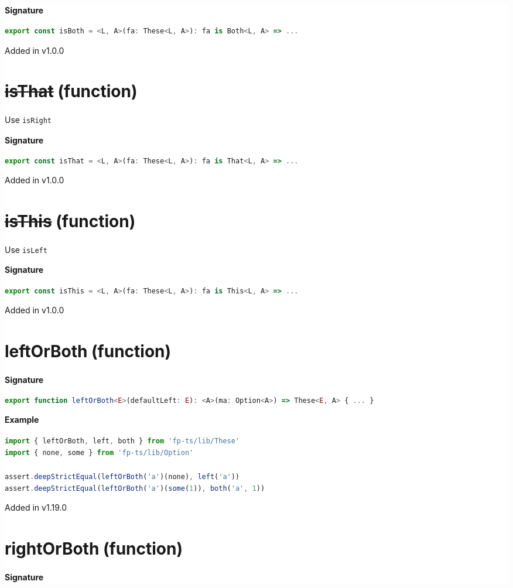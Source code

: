 **Signature**

```ts
export const isBoth = <L, A>(fa: These<L, A>): fa is Both<L, A> => ...
```

Added in v1.0.0

# ~~isThat~~ (function)

Use `isRight`

**Signature**

```ts
export const isThat = <L, A>(fa: These<L, A>): fa is That<L, A> => ...
```

Added in v1.0.0

# ~~isThis~~ (function)

Use `isLeft`

**Signature**

```ts
export const isThis = <L, A>(fa: These<L, A>): fa is This<L, A> => ...
```

Added in v1.0.0

# leftOrBoth (function)

**Signature**

```ts
export function leftOrBoth<E>(defaultLeft: E): <A>(ma: Option<A>) => These<E, A> { ... }
```

**Example**

```ts
import { leftOrBoth, left, both } from 'fp-ts/lib/These'
import { none, some } from 'fp-ts/lib/Option'

assert.deepStrictEqual(leftOrBoth('a')(none), left('a'))
assert.deepStrictEqual(leftOrBoth('a')(some(1)), both('a', 1))
```

Added in v1.19.0

# rightOrBoth (function)

**Signature**
